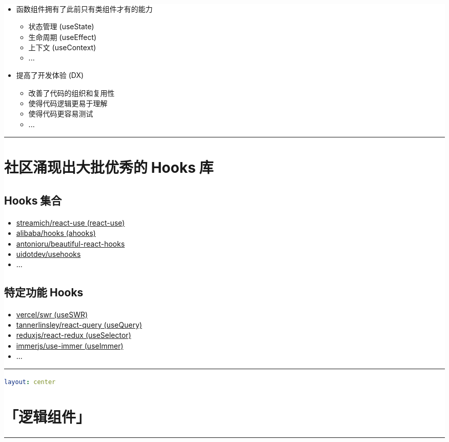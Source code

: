 <v-clicks>

- 函数组件拥有了此前只有类组件才有的能力

  - 状态管理 (useState)
  - 生命周期 (useEffect)
  - 上下文 (useContext)
  - ...

- 提高了开发体验 (DX)

  - 改善了代码的组织和复用性
  - 使得代码逻辑更易于理解
  - 使得代码更容易测试
  - ...

</v-clicks>

---

# 社区涌现出大批优秀的 Hooks 库

## Hooks 集合

- <a href='https://github.com/streamich/react-use'><mdi-github /> streamich/react-use (react-use)</a>
- <a href='https://github.com/alibaba/hooks'><mdi-github /> alibaba/hooks (ahooks)</a>
- <a href='https://github.com/antonioru/beautiful-react-hooks'><mdi-github /> antonioru/beautiful-react-hooks</a>
- <a href='https://github.com/uidotdev/usehooks'><mdi-github /> uidotdev/usehooks</a>
- ...

## 特定功能 Hooks

- <a href='https://github.com/vercel/swr'><mdi-github /> vercel/swr (useSWR)</a>
- <a href='https://github.com/tannerlinsley/react-query'><mdi-github /> tannerlinsley/react-query (useQuery)</a>
- <a href='https://github.com/tannerlinsley/reduxjs/react-redux'><mdi-github /> reduxjs/react-redux (useSelector)</a>
- <a href='https://github.com/tannerlinsley/immerjs/use-immer'><mdi-github /> immerjs/use-immer (useImmer)</a>
- ...

---

```yaml
layout: center
```

# 「逻辑组件」

---
